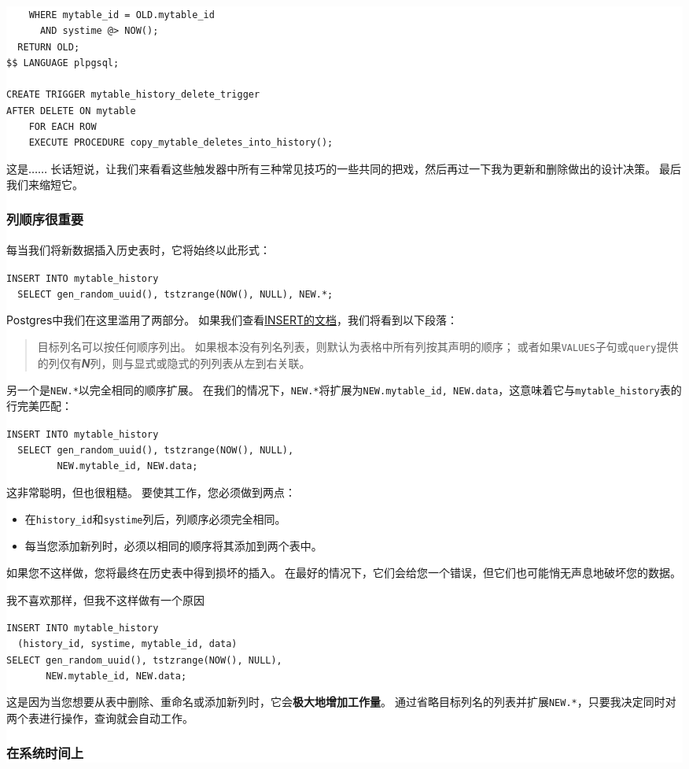```
    WHERE mytable_id = OLD.mytable_id
      AND systime @> NOW();
  RETURN OLD;
$$ LANGUAGE plpgsql;

CREATE TRIGGER mytable_history_delete_trigger
AFTER DELETE ON mytable
    FOR EACH ROW
    EXECUTE PROCEDURE copy_mytable_deletes_into_history(); 
```

这是…… 长话短说，让我们来看看这些触发器中所有三种常见技巧的一些共同的把戏，然后再过一下我为更新和删除做出的设计决策。 最后我们来缩短它。

### 列顺序很重要

每当我们将新数据插入历史表时，它将始终以此形式：

```
INSERT INTO mytable_history
  SELECT gen_random_uuid(), tstzrange(NOW(), NULL), NEW.*; 
```

Postgres中我们在这里滥用了两部分。 如果我们查看[INSERT的文档](https://www.postgresql.org/docs/16/sql-insert.html)，我们将看到以下段落：

> 目标列名可以按任何顺序列出。 如果根本没有列名列表，则默认为表格中所有列按其声明的顺序； 或者如果`VALUES`子句或`query`提供的列仅有***N***列，则与显式或隐式的列列表从左到右关联。

另一个是`NEW.*`以完全相同的顺序扩展。 在我们的情况下，`NEW.*`将扩展为`NEW.mytable_id, NEW.data`，这意味着它与`mytable_history`表的行完美匹配：

```
INSERT INTO mytable_history
  SELECT gen_random_uuid(), tstzrange(NOW(), NULL),
         NEW.mytable_id, NEW.data; 
```

这非常聪明，但也很粗糙。 要使其工作，您必须做到两点：

+   在`history_id`和`systime`列后，列顺序必须完全相同。

+   每当您添加新列时，必须以相同的顺序将其添加到两个表中。

如果您不这样做，您将最终在历史表中得到损坏的插入。 在最好的情况下，它们会给您一个错误，但它们也可能悄无声息地破坏您的数据。

我不喜欢那样，但我不这样做有一个原因

```
INSERT INTO mytable_history
  (history_id, systime, mytable_id, data)
SELECT gen_random_uuid(), tstzrange(NOW(), NULL),
       NEW.mytable_id, NEW.data; 
```

这是因为当您想要从表中删除、重命名或添加新列时，它会**极大地增加工作量**。 通过省略目标列名的列表并扩展`NEW.*`，只要我决定同时对两个表进行操作，查询就会自动工作。

### 在系统时间上
